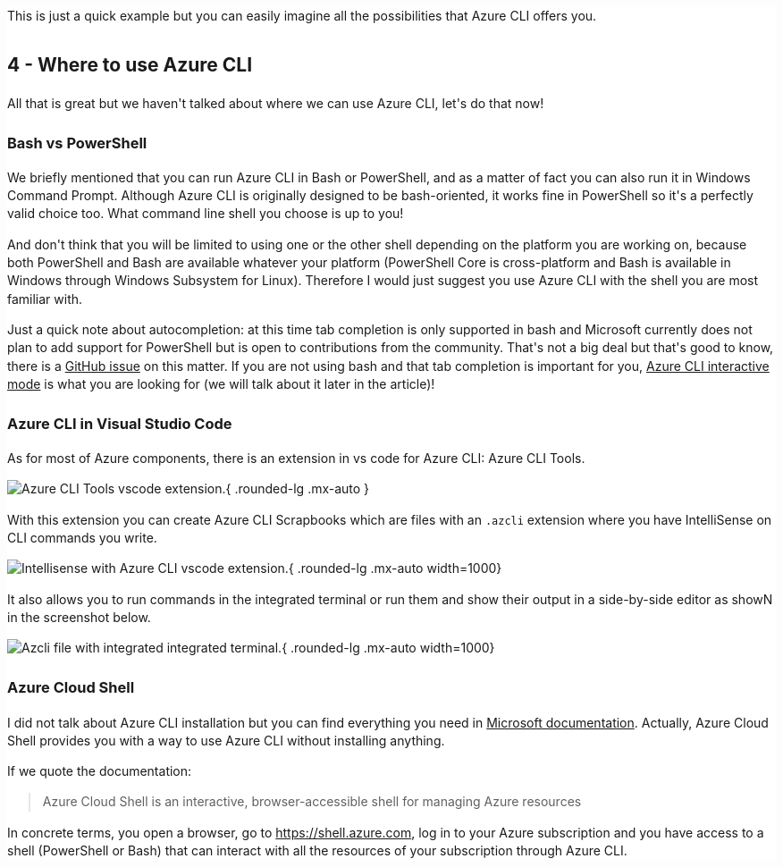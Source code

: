 This is just a quick example but you can easily imagine all the possibilities that Azure CLI offers you.

## 4 - Where to use Azure CLI

All that is great but we haven't talked about where we can use Azure CLI, let's do that now!

### Bash vs PowerShell
We briefly mentioned that you can run Azure CLI in Bash or PowerShell, and as a matter of fact you can also run it in Windows Command Prompt.
Although Azure CLI is originally designed to be bash-oriented, it works fine in PowerShell so it's a perfectly valid choice too. What command line shell you choose is up to you!

And don't think that you will be limited to using one or the other shell depending on the platform you are working on, because both PowerShell and Bash are available whatever your platform (PowerShell Core is cross-platform and Bash is available in Windows through Windows Subsystem for Linux). Therefore I would just suggest you use Azure CLI with the shell you are most familiar with.

Just a quick note about autocompletion: at this time tab completion is only supported in bash and Microsoft currently does not plan to add support for PowerShell but is open to contributions from the community. That's not a big deal but that's good to know, there is a [GitHub issue](https://github.com/Azure/azure-cli/issues/2324) on this matter. If you are not using bash and that tab completion is important for you, [Azure CLI interactive mode](https://learn.microsoft.com/en-us/cli/azure/interactive-azure-cli?view=azure-cli-latest&wt.mc_id=MVP_430820) is what you are looking for (we will talk about it later in the article)! 

### Azure CLI in Visual Studio Code
As for most of Azure components, there is an extension in vs code for Azure CLI: Azure CLI Tools.

![Azure CLI Tools vscode extension.](/posts/images/azurecli_vscode_1.png){ .rounded-lg .mx-auto }

With this extension you can create Azure CLI Scrapbooks which are files with an `.azcli` extension where you have IntelliSense on CLI commands you write. 

![Intellisense with Azure CLI vscode extension.](/posts/images/azurecli_vscode_3.png){ .rounded-lg .mx-auto width=1000}

It also allows you to run commands in the integrated terminal or run them and show their output in a side-by-side editor as showN in the screenshot below.    

![Azcli file with integrated integrated terminal.](/posts/images/azurecli_vscode_2.png){ .rounded-lg .mx-auto width=1000}

### Azure Cloud Shell

I did not talk about Azure CLI installation but you can find everything you need in [Microsoft documentation](https://learn.microsoft.com/en-us/cli/azure/install-azure-cli?view=azure-cli-latest&wt.mc_id=MVP_430820). Actually, Azure Cloud Shell provides you with a way to use Azure CLI without installing anything.

If we quote the documentation:
>Azure Cloud Shell is an interactive, browser-accessible shell for managing Azure resources

In concrete terms, you open a browser, go to https://shell.azure.com, log in to your Azure subscription and you have access to a shell (PowerShell or Bash) that can interact with all the resources of your subscription through Azure CLI. 
